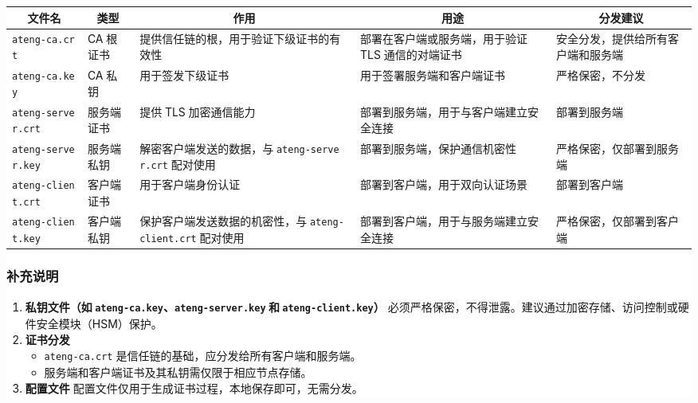 | **文件名**         | **类型**   | **作用**                                                   | **用途**                                          | **分发建议**                       |
| ------------------ | ---------- | ---------------------------------------------------------- | ------------------------------------------------- | ---------------------------------- |
| `ateng-ca.crt`     | CA 根证书  | 提供信任链的根，用于验证下级证书的有效性                   | 部署在客户端或服务端，用于验证 TLS 通信的对端证书 | 安全分发，提供给所有客户端和服务端 |
| `ateng-ca.key`     | CA 私钥    | 用于签发下级证书                                           | 用于签署服务端和客户端证书                        | 严格保密，不分发                   |
| `ateng-server.crt` | 服务端证书 | 提供 TLS 加密通信能力                                      | 部署到服务端，用于与客户端建立安全连接            | 部署到服务端                       |
| `ateng-server.key` | 服务端私钥 | 解密客户端发送的数据，与 `ateng-server.crt` 配对使用       | 部署到服务端，保护通信机密性                      | 严格保密，仅部署到服务端           |
| `ateng-client.crt` | 客户端证书 | 用于客户端身份认证                                         | 部署到客户端，用于双向认证场景                    | 部署到客户端                       |
| `ateng-client.key` | 客户端私钥 | 保护客户端发送数据的机密性，与 `ateng-client.crt` 配对使用 | 部署到客户端，用于与服务端建立安全连接            | 严格保密，仅部署到客户端           |

### 补充说明

1. **私钥文件（如 `ateng-ca.key`、`ateng-server.key` 和 `ateng-client.key`）**
     必须严格保密，不得泄露。建议通过加密存储、访问控制或硬件安全模块（HSM）保护。
2. **证书分发**
    - `ateng-ca.crt` 是信任链的基础，应分发给所有客户端和服务端。
    - 服务端和客户端证书及其私钥需仅限于相应节点存储。
3. **配置文件**
     配置文件仅用于生成证书过程，本地保存即可，无需分发。
